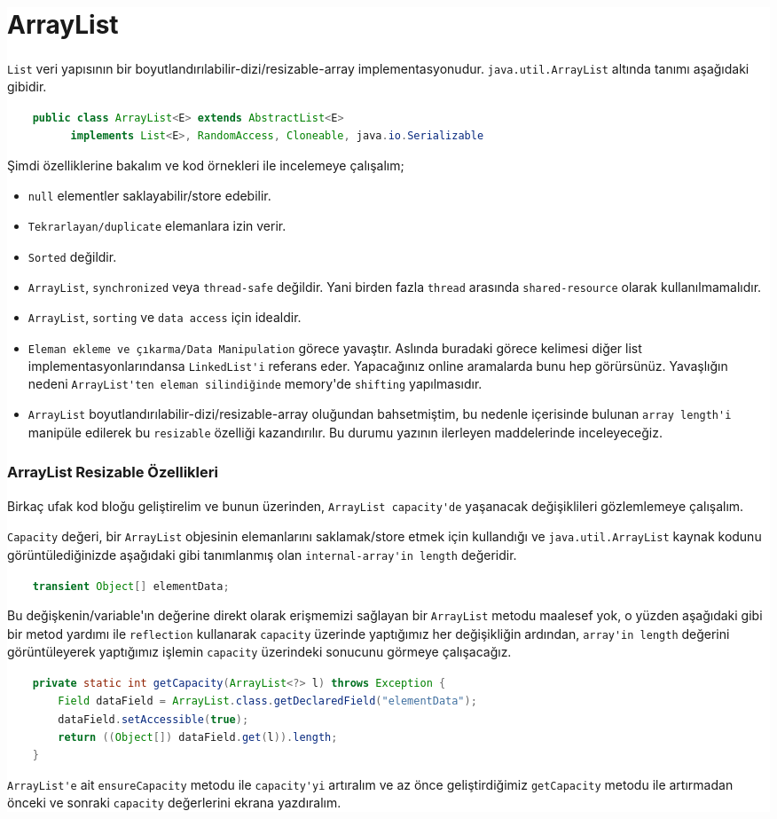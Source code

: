 # ArrayList

`List` veri yapısının bir boyutlandırılabilir-dizi/resizable-array implementasyonudur. `java.util.ArrayList` altında tanımı aşağıdaki 
gibidir.

```java
    public class ArrayList<E> extends AbstractList<E>
          implements List<E>, RandomAccess, Cloneable, java.io.Serializable
```

Şimdi özelliklerine bakalım ve kod örnekleri ile incelemeye çalışalım;

* `null` elementler saklayabilir/store edebilir.

* `Tekrarlayan/duplicate` elemanlara izin verir.

* `Sorted` değildir. 

* `ArrayList`, `synchronized` veya `thread-safe` değildir. Yani birden fazla `thread` arasında
 `shared-resource` olarak kullanılmamalıdır.

* `ArrayList`, `sorting` ve `data access` için idealdir.

* `Eleman ekleme ve çıkarma/Data Manipulation` görece yavaştır. Aslında buradaki görece kelimesi
  diğer list implementasyonlarındansa `LinkedList'i` referans eder. Yapacağınız online aramalarda
  bunu hep görürsünüz. Yavaşlığın nedeni `ArrayList'ten eleman silindiğinde` memory'de `shifting` 
  yapılmasıdır. 

* `ArrayList` boyutlandırılabilir-dizi/resizable-array oluğundan bahsetmiştim, bu nedenle içerisinde bulunan `array length'i` manipüle
edilerek bu `resizable` özelliği kazandırılır. Bu durumu yazının ilerleyen maddelerinde inceleyeceğiz.


### ArrayList Resizable Özellikleri

Birkaç ufak kod bloğu geliştirelim ve bunun üzerinden, `ArrayList capacity'de` yaşanacak değişiklileri gözlemlemeye çalışalım.

`Capacity` değeri, bir `ArrayList` objesinin elemanlarını saklamak/store etmek için kullandığı ve `java.util.ArrayList` kaynak kodunu görüntülediğinizde aşağıdaki gibi tanımlanmış olan `internal-array'in length` değeridir.

```java
    transient Object[] elementData;
```

Bu değişkenin/variable'ın değerine direkt olarak erişmemizi sağlayan bir `ArrayList` metodu maalesef yok, o yüzden aşağıdaki gibi bir metod yardımı ile `reflection` kullanarak `capacity` üzerinde yaptığımız her değişikliğin ardından, `array'in length` değerini görüntüleyerek
yaptığımız işlemin `capacity` üzerindeki sonucunu görmeye çalışacağız.

```java
    private static int getCapacity(ArrayList<?> l) throws Exception {
        Field dataField = ArrayList.class.getDeclaredField("elementData");
        dataField.setAccessible(true);
        return ((Object[]) dataField.get(l)).length;
    }
```
`ArrayList'e` ait `ensureCapacity` metodu ile `capacity'yi` artıralım ve az önce geliştirdiğimiz `getCapacity` metodu ile 
artırmadan önceki ve sonraki `capacity` değerlerini ekrana yazdıralım.
  